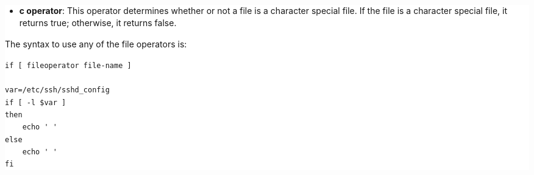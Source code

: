 - **c operator**: This operator determines whether or not a file is a character special file. If the file is a character special file, it returns true; otherwise, it returns false.

The syntax to use any of the file operators is:

```
if [ fileoperator file-name ]

var=/etc/ssh/sshd_config
if [ -l $var ]
then
    echo ' '
else
    echo ' '
fi

```